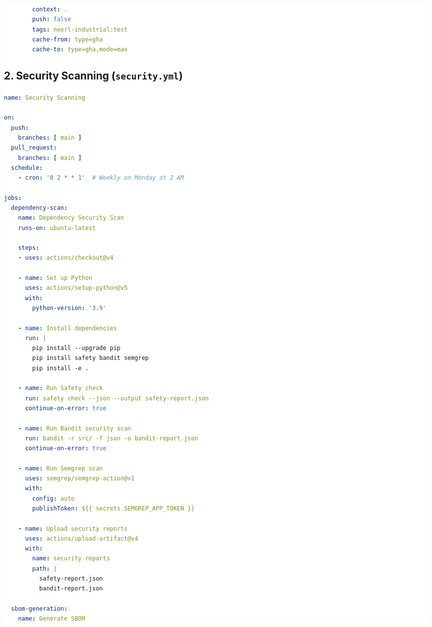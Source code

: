 ```yaml
        context: .
        push: false
        tags: neorl-industrial:test
        cache-from: type=gha
        cache-to: type=gha,mode=max
```

## 2. Security Scanning (`security.yml`)

```yaml
name: Security Scanning

on:
  push:
    branches: [ main ]
  pull_request:
    branches: [ main ]
  schedule:
    - cron: '0 2 * * 1'  # Weekly on Monday at 2 AM

jobs:
  dependency-scan:
    name: Dependency Security Scan
    runs-on: ubuntu-latest
    
    steps:
    - uses: actions/checkout@v4
    
    - name: Set up Python
      uses: actions/setup-python@v5
      with:
        python-version: '3.9'
    
    - name: Install dependencies
      run: |
        pip install --upgrade pip
        pip install safety bandit semgrep
        pip install -e .
    
    - name: Run Safety check
      run: safety check --json --output safety-report.json
      continue-on-error: true
    
    - name: Run Bandit security scan
      run: bandit -r src/ -f json -o bandit-report.json
      continue-on-error: true
    
    - name: Run Semgrep scan
      uses: semgrep/semgrep-action@v1
      with:
        config: auto
        publishToken: ${{ secrets.SEMGREP_APP_TOKEN }}
    
    - name: Upload security reports
      uses: actions/upload-artifact@v4
      with:
        name: security-reports
        path: |
          safety-report.json
          bandit-report.json

  sbom-generation:
    name: Generate SBOM
```